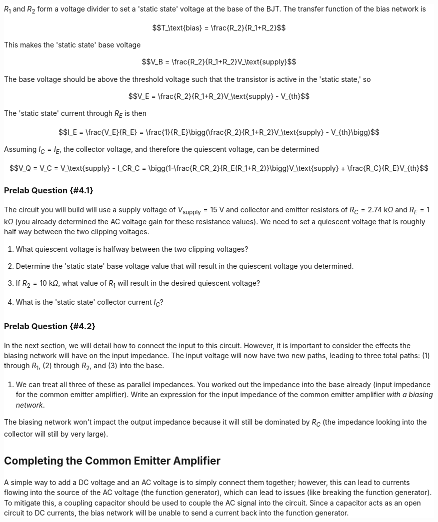 $R_1$ and $R_2$ form a voltage divider to set a 'static state' voltage at the base of the BJT. The transfer function of the bias network is

$$T_\text{bias} = \frac{R_2}{R_1+R_2}$$

This makes the 'static state' base voltage

$$V_B = \frac{R_2}{R_1+R_2}V_\text{supply}$$

The base voltage should be above the threshold voltage such that the transistor is active in the 'static state,' so

$$V_E = \frac{R_2}{R_1+R_2}V_\text{supply} - V_{th}$$

The 'static state' current through $R_E$ is then

$$I_E = \frac{V_E}{R_E} = \frac{1}{R_E}\bigg(\frac{R_2}{R_1+R_2}V_\text{supply} - V_{th}\bigg)$$

Assuming $I_C=I_E$, the collector voltage, and therefore the quiescent voltage, can be determined

$$V_Q = V_C = V_\text{supply} - I_CR_C =  \bigg(1-\frac{R_CR_2}{R_E(R_1+R_2)}\bigg)V_\text{supply} + \frac{R_C}{R_E}V_{th}$$

### Prelab Question {#4.1}

The circuit you will build will use a supply voltage of $V_\text{supply}=15\text{ V}$ and collector and emitter resistors of $R_C=2.74\text{ k}\Omega$ and $R_E = 1\text{ k}\Omega$ (you already determined the AC voltage gain for these resistance values). We need to set a quiescent voltage that is roughly half way between the two clipping voltages.

1. What quiescent voltage is halfway between the two clipping voltages?

2. Determine the 'static state' base voltage value that will result in the quiescent voltage you determined.

3. If $R_2=10\text{ k}\Omega$, what value of $R_1$ will result in the desired quiescent voltage?

4. What is the 'static state' collector current $I_C$?

### Prelab Question {#4.2}

In the next section, we will detail how to connect the input to this circuit. However, it is important to consider the effects the biasing network will have on the input impedance. The input voltage will now have two new paths, leading to three total paths: (1) through $R_1$, (2) through $R_2$, and (3) into the base.

1. We can treat all three of these as parallel impedances. You worked out the impedance into the base already (input impedance for the common emitter amplifier). Write an expression for the input impedance of the common emitter amplifier *with a biasing network*.

The biasing network won't impact the output impedance because it will still be dominated by $R_C$ (the impedance looking into the collector will still by very large).

## Completing the Common Emitter Amplifier

A simple way to add a DC voltage and an AC voltage is to simply connect them together; however, this can lead to currents flowing into the source of the AC voltage (the function generator), which can lead to issues (like breaking the function generator). To mitigate this, a coupling capacitor should be used to couple the AC signal into the circuit. Since a capacitor acts as an open circuit to DC currents, the bias network will be unable to send a current back into the function generator.
